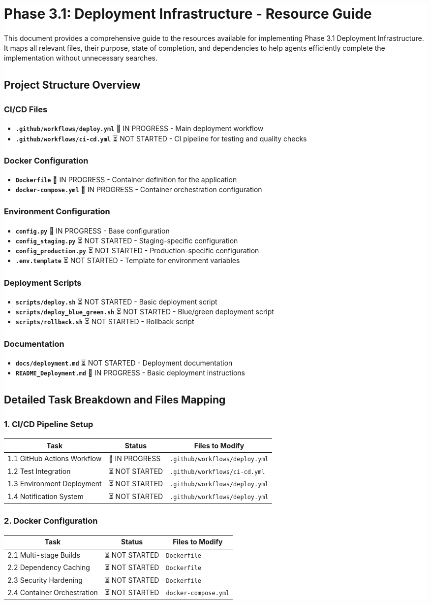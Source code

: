 # Phase 3.1: Deployment Infrastructure - Resource Guide

This document provides a comprehensive guide to the resources available for implementing Phase 3.1 Deployment Infrastructure. It maps all relevant files, their purpose, state of completion, and dependencies to help agents efficiently complete the implementation without unnecessary searches.

## Project Structure Overview

### CI/CD Files
- **`.github/workflows/deploy.yml`** 🔶 IN PROGRESS - Main deployment workflow
- **`.github/workflows/ci-cd.yml`** ⏳ NOT STARTED - CI pipeline for testing and quality checks

### Docker Configuration
- **`Dockerfile`** 🔶 IN PROGRESS - Container definition for the application
- **`docker-compose.yml`** 🔶 IN PROGRESS - Container orchestration configuration

### Environment Configuration
- **`config.py`** 🔶 IN PROGRESS - Base configuration
- **`config_staging.py`** ⏳ NOT STARTED - Staging-specific configuration
- **`config_production.py`** ⏳ NOT STARTED - Production-specific configuration
- **`.env.template`** ⏳ NOT STARTED - Template for environment variables

### Deployment Scripts
- **`scripts/deploy.sh`** ⏳ NOT STARTED - Basic deployment script
- **`scripts/deploy_blue_green.sh`** ⏳ NOT STARTED - Blue/green deployment script
- **`scripts/rollback.sh`** ⏳ NOT STARTED - Rollback script

### Documentation
- **`docs/deployment.md`** ⏳ NOT STARTED - Deployment documentation
- **`README_Deployment.md`** 🔶 IN PROGRESS - Basic deployment instructions

## Detailed Task Breakdown and Files Mapping

### 1. CI/CD Pipeline Setup

| Task | Status | Files to Modify |
|------|--------|-----------------|
| 1.1 GitHub Actions Workflow | 🔶 IN PROGRESS | `.github/workflows/deploy.yml` |
| 1.2 Test Integration | ⏳ NOT STARTED | `.github/workflows/ci-cd.yml` |
| 1.3 Environment Deployment | ⏳ NOT STARTED | `.github/workflows/deploy.yml` |
| 1.4 Notification System | ⏳ NOT STARTED | `.github/workflows/deploy.yml` |

### 2. Docker Configuration

| Task | Status | Files to Modify |
|------|--------|-----------------|
| 2.1 Multi-stage Builds | ⏳ NOT STARTED | `Dockerfile` |
| 2.2 Dependency Caching | ⏳ NOT STARTED | `Dockerfile` |
| 2.3 Security Hardening | ⏳ NOT STARTED | `Dockerfile` |
| 2.4 Container Orchestration | ⏳ NOT STARTED | `docker-compose.yml` |
